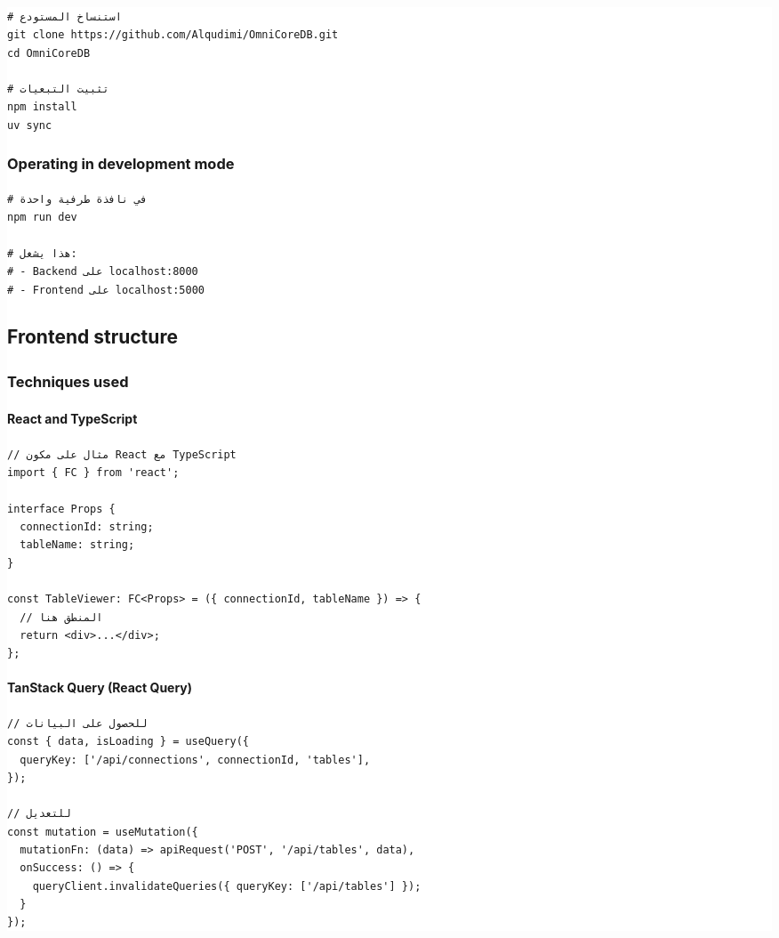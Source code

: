 ```
# استنساخ المستودع
git clone https://github.com/Alqudimi/OmniCoreDB.git
cd OmniCoreDB

# تثبيت التبعيات
npm install
uv sync
```

### Operating in development mode

```
# في نافذة طرفية واحدة
npm run dev

# هذا يشغل:
# - Backend على localhost:8000
# - Frontend على localhost:5000
```

Frontend structure
------------------

### Techniques used

#### React and TypeScript

```
// مثال على مكون React مع TypeScript
import { FC } from 'react';

interface Props {
  connectionId: string;
  tableName: string;
}

const TableViewer: FC<Props> = ({ connectionId, tableName }) => {
  // المنطق هنا
  return <div>...</div>;
};
```

#### TanStack Query (React Query)

```
// للحصول على البيانات
const { data, isLoading } = useQuery({
  queryKey: ['/api/connections', connectionId, 'tables'],
});

// للتعديل
const mutation = useMutation({
  mutationFn: (data) => apiRequest('POST', '/api/tables', data),
  onSuccess: () => {
    queryClient.invalidateQueries({ queryKey: ['/api/tables'] });
  }
});
```
